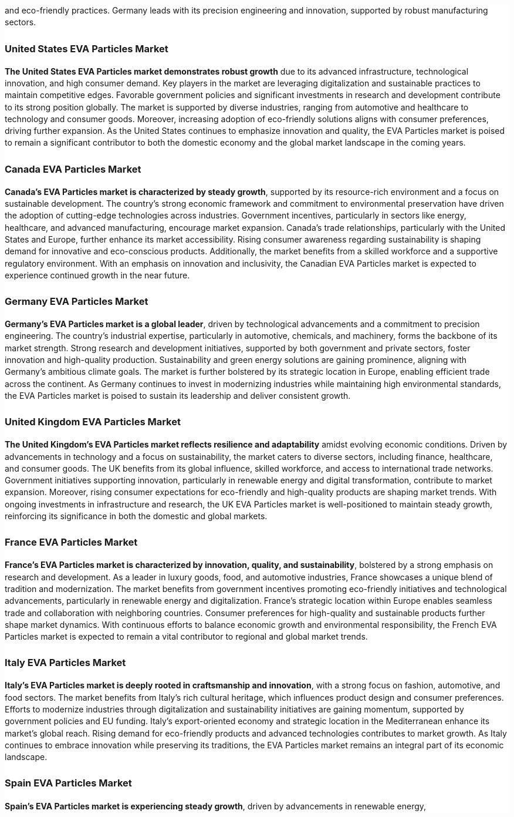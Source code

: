 and eco-friendly practices. Germany leads with its precision engineering and innovation, supported by robust manufacturing sectors.</span></em></p></blockquote><h3><strong>United States EVA Particles Market</strong></h3><p><strong>The United States EVA Particles market demonstrates robust growth</strong> due to its advanced infrastructure, technological innovation, and high consumer demand. Key players in the market are leveraging digitalization and sustainable practices to maintain competitive edges. Favorable government policies and significant investments in research and development contribute to its strong position globally. The market is supported by diverse industries, ranging from automotive and healthcare to technology and consumer goods. Moreover, increasing adoption of eco-friendly solutions aligns with consumer preferences, driving further expansion. As the United States continues to emphasize innovation and quality, the EVA Particles market is poised to remain a significant contributor to both the domestic economy and the global market landscape in the coming years.</p><h3><strong>Canada EVA Particles Market</strong></h3><p><strong>Canada&rsquo;s EVA Particles market is characterized by steady growth</strong>, supported by its resource-rich environment and a focus on sustainable development. The country&rsquo;s strong economic framework and commitment to environmental preservation have driven the adoption of cutting-edge technologies across industries. Government incentives, particularly in sectors like energy, healthcare, and advanced manufacturing, encourage market expansion. Canada&rsquo;s trade relationships, particularly with the United States and Europe, further enhance its market accessibility. Rising consumer awareness regarding sustainability is shaping demand for innovative and eco-conscious products. Additionally, the market benefits from a skilled workforce and a supportive regulatory environment. With an emphasis on innovation and inclusivity, the Canadian EVA Particles market is expected to experience continued growth in the near future.</p><h3><strong>Germany EVA Particles Market</strong></h3><p><strong>Germany&rsquo;s EVA Particles market is a global leader</strong>, driven by technological advancements and a commitment to precision engineering. The country&rsquo;s industrial expertise, particularly in automotive, chemicals, and machinery, forms the backbone of its market strength. Strong research and development initiatives, supported by both government and private sectors, foster innovation and high-quality production. Sustainability and green energy solutions are gaining prominence, aligning with Germany&rsquo;s ambitious climate goals. The market is further bolstered by its strategic location in Europe, enabling efficient trade across the continent. As Germany continues to invest in modernizing industries while maintaining high environmental standards, the EVA Particles market is poised to sustain its leadership and deliver consistent growth.</p><h3><strong>United Kingdom EVA Particles Market</strong></h3><p><strong>The United Kingdom&rsquo;s EVA Particles market reflects resilience and adaptability</strong> amidst evolving economic conditions. Driven by advancements in technology and a focus on sustainability, the market caters to diverse sectors, including finance, healthcare, and consumer goods. The UK benefits from its global influence, skilled workforce, and access to international trade networks. Government initiatives supporting innovation, particularly in renewable energy and digital transformation, contribute to market expansion. Moreover, rising consumer expectations for eco-friendly and high-quality products are shaping market trends. With ongoing investments in infrastructure and research, the UK EVA Particles market is well-positioned to maintain steady growth, reinforcing its significance in both the domestic and global markets.</p><h3><strong>France EVA Particles Market</strong></h3><p><strong>France&rsquo;s EVA Particles market is characterized by innovation, quality, and sustainability</strong>, bolstered by a strong emphasis on research and development. As a leader in luxury goods, food, and automotive industries, France showcases a unique blend of tradition and modernization. The market benefits from government incentives promoting eco-friendly initiatives and technological advancements, particularly in renewable energy and digitalization. France&rsquo;s strategic location within Europe enables seamless trade and collaboration with neighboring countries. Consumer preferences for high-quality and sustainable products further shape market dynamics. With continuous efforts to balance economic growth and environmental responsibility, the French EVA Particles market is expected to remain a vital contributor to regional and global market trends.</p><h3><strong>Italy EVA Particles Market</strong></h3><p><strong>Italy&rsquo;s EVA Particles market is deeply rooted in craftsmanship and innovation</strong>, with a strong focus on fashion, automotive, and food sectors. The market benefits from Italy&rsquo;s rich cultural heritage, which influences product design and consumer preferences. Efforts to modernize industries through digitalization and sustainability initiatives are gaining momentum, supported by government policies and EU funding. Italy&rsquo;s export-oriented economy and strategic location in the Mediterranean enhance its market&rsquo;s global reach. Rising demand for eco-friendly products and advanced technologies contributes to market growth. As Italy continues to embrace innovation while preserving its traditions, the EVA Particles market remains an integral part of its economic landscape.</p><h3><strong>Spain EVA Particles Market</strong></h3><p><strong>Spain&rsquo;s EVA Particles market is experiencing steady growth</strong>, driven by advancements in renewable energy,